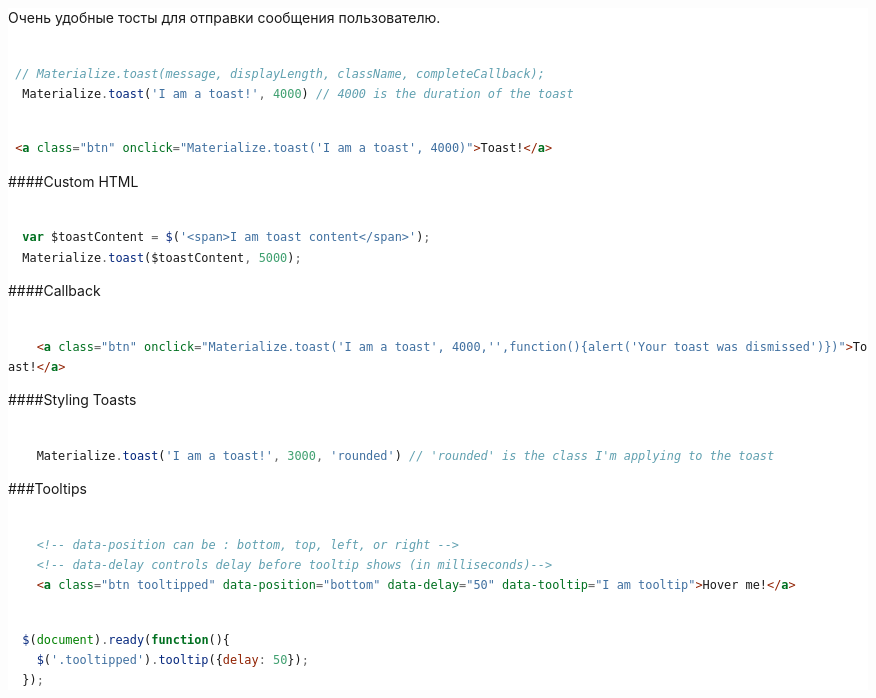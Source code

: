Очень удобные тосты для отправки сообщения пользователю.

```js

 // Materialize.toast(message, displayLength, className, completeCallback);
  Materialize.toast('I am a toast!', 4000) // 4000 is the duration of the toast

```

```html

 <a class="btn" onclick="Materialize.toast('I am a toast', 4000)">Toast!</a>

```

####Custom HTML

```js

  var $toastContent = $('<span>I am toast content</span>');
  Materialize.toast($toastContent, 5000);

```

####Callback

```html

	<a class="btn" onclick="Materialize.toast('I am a toast', 4000,'',function(){alert('Your toast was dismissed')})">Toast!</a>

```

####Styling Toasts

```js

	Materialize.toast('I am a toast!', 3000, 'rounded') // 'rounded' is the class I'm applying to the toast

```

###Tooltips

```html

	<!-- data-position can be : bottom, top, left, or right -->
	<!-- data-delay controls delay before tooltip shows (in milliseconds)-->
	<a class="btn tooltipped" data-position="bottom" data-delay="50" data-tooltip="I am tooltip">Hover me!</a>

```
```js

  $(document).ready(function(){
    $('.tooltipped').tooltip({delay: 50});
  });

```
